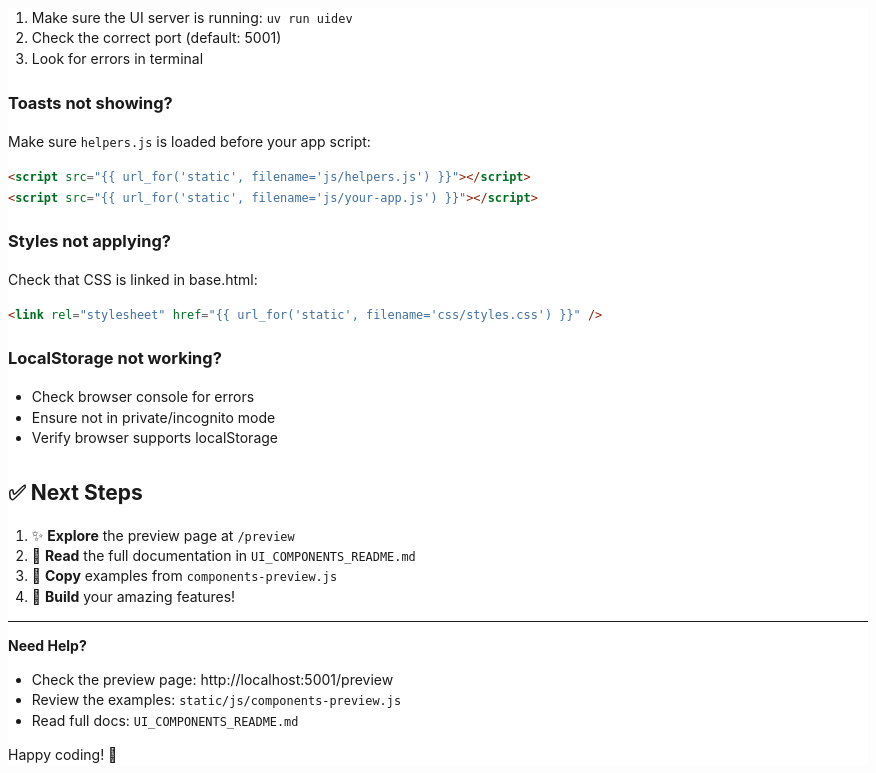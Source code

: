 1. Make sure the UI server is running: `uv run uidev`
2. Check the correct port (default: 5001)
3. Look for errors in terminal

### Toasts not showing?

Make sure `helpers.js` is loaded before your app script:
```html
<script src="{{ url_for('static', filename='js/helpers.js') }}"></script>
<script src="{{ url_for('static', filename='js/your-app.js') }}"></script>
```

### Styles not applying?

Check that CSS is linked in base.html:
```html
<link rel="stylesheet" href="{{ url_for('static', filename='css/styles.css') }}" />
```

### LocalStorage not working?

- Check browser console for errors
- Ensure not in private/incognito mode
- Verify browser supports localStorage

## ✅ Next Steps

1. ✨ **Explore** the preview page at `/preview`
2. 📖 **Read** the full documentation in `UI_COMPONENTS_README.md`
3. 🎯 **Copy** examples from `components-preview.js`
4. 🚀 **Build** your amazing features!

---

**Need Help?**
- Check the preview page: http://localhost:5001/preview
- Review the examples: `static/js/components-preview.js`
- Read full docs: `UI_COMPONENTS_README.md`

Happy coding! 🎉

